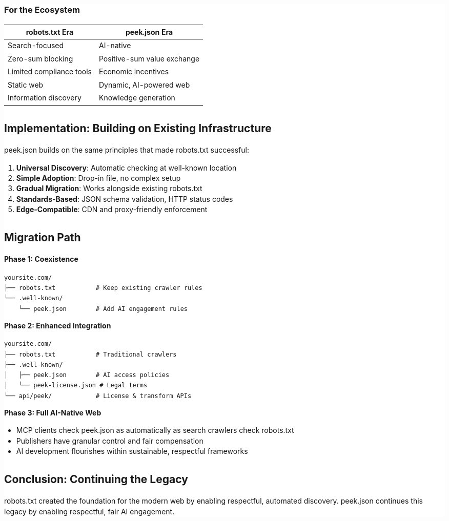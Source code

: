 ### For the Ecosystem
| robots.txt Era | peek.json Era |
|----------------|---------------|
| Search-focused | AI-native |
| Zero-sum blocking | Positive-sum value exchange |
| Limited compliance tools | Economic incentives |
| Static web | Dynamic, AI-powered web |
| Information discovery | Knowledge generation |

## Implementation: Building on Existing Infrastructure

peek.json builds on the same principles that made robots.txt successful:

1. **Universal Discovery**: Automatic checking at well-known location
2. **Simple Adoption**: Drop-in file, no complex setup
3. **Gradual Migration**: Works alongside existing robots.txt
4. **Standards-Based**: JSON schema validation, HTTP status codes
5. **Edge-Compatible**: CDN and proxy-friendly enforcement

## Migration Path

**Phase 1: Coexistence**
```
yoursite.com/
├── robots.txt           # Keep existing crawler rules
└── .well-known/
    └── peek.json        # Add AI engagement rules
```

**Phase 2: Enhanced Integration**
```
yoursite.com/
├── robots.txt           # Traditional crawlers
├── .well-known/
│   ├── peek.json        # AI access policies
│   └── peek-license.json # Legal terms
└── api/peek/            # License & transform APIs
```

**Phase 3: Full AI-Native Web**
- MCP clients check peek.json as automatically as search crawlers check robots.txt
- Publishers have granular control and fair compensation
- AI development flourishes within sustainable, respectful frameworks

## Conclusion: Continuing the Legacy

robots.txt created the foundation for the modern web by enabling respectful, automated discovery. peek.json continues this legacy by enabling respectful, fair AI engagement.
